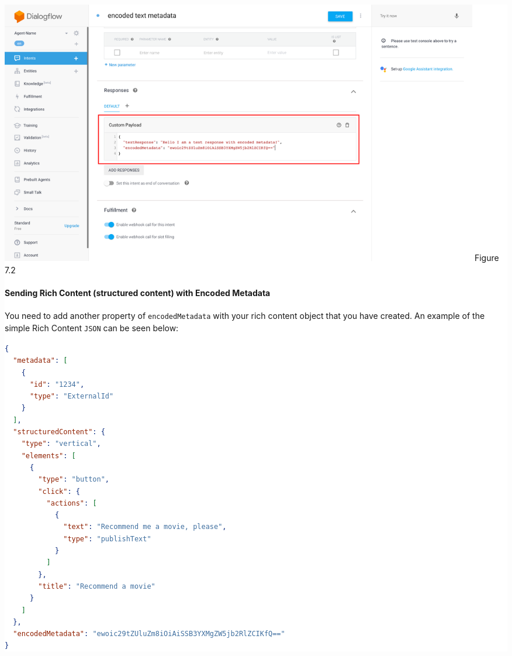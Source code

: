 <img class="fancyimage" style="width:800px" src="img/dialogflowversion2/dialogflow_encodedmetadata_text.png">
Figure 7.2 
 
#### Sending Rich Content (structured content) with Encoded Metadata

You need to add another property of `encodedMetadata` with your rich content object that you have created. An example of the simple Rich Content `JSON` can be seen below:

```json
{
  "metadata": [
    {
      "id": "1234",
      "type": "ExternalId"
    }
  ],
  "structuredContent": {
    "type": "vertical",
    "elements": [
      {
        "type": "button",
        "click": {
          "actions": [
            {
              "text": "Recommend me a movie, please",
              "type": "publishText"
            }
          ]
        },
        "title": "Recommend a movie"
      }
    ]
  },
  "encodedMetadata": "ewoic29tZUluZm8iOiAiSSB3YXMgZW5jb2RlZCIKfQ=="
}
```
